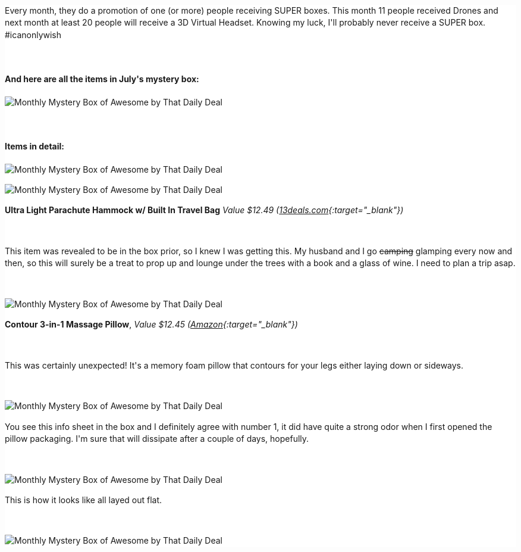 Every month, they do a promotion of one (or more) people receiving SUPER boxes. This month 11 people received Drones and next month at least 20 people will receive a 3D Virtual Headset. Knowing my luck, I'll probably never receive a SUPER box. #icanonlywish

<br>

<H4>And here are all the items in July's mystery box:</H4>

![Monthly Mystery Box of Awesome by That Daily Deal](http://whatsupmailbox.com/images/monthly-mystery-box-of-awesome-by-that-daily-deal-july-2016-items.jpg)

<br>

<H4>Items in detail:</H4>

![Monthly Mystery Box of Awesome by That Daily Deal](http://whatsupmailbox.com/images/monthly-mystery-box-of-awesome-by-that-daily-deal-july-2016-Ultra-Light-Parachute-Hammock-Travel-Bag.jpg)

![Monthly Mystery Box of Awesome by That Daily Deal](http://whatsupmailbox.com/images/monthly-mystery-box-of-awesome-by-that-daily-deal-july-2016-Ultra-Light-Parachute-Hammock-Travel-Bag-02.jpg)

**Ultra Light Parachute Hammock w/ Built In Travel Bag** *Value $12.49  ([13deals.com](http://www.13deals.com/store/products/37872-ultra-light-parachute-hammock-w-built-in-travel-bag-with-exclusive-secret-in-cart-deals-ships-free){:target="_blank"})*

<br>

This item was revealed to be in the box prior, so I knew I was getting this. My husband and I go ~~camping~~ glamping every now and then, so this will surely be a treat to prop up and lounge under the trees with a book and a glass of wine. I need to plan a trip asap.

<br>

![Monthly Mystery Box of Awesome by That Daily Deal](http://whatsupmailbox.com/images/monthly-mystery-box-of-awesome-by-that-daily-deal-july-2016-contour-3-in-1-massage-pillow.jpg)

**Contour 3-in-1 Massage Pillow**, *Value $12.45 ([Amazon](https://www.amazon.com/GetSet2Save-Contour-3-in-1-Massage-Pillow/dp/B00SBOIGJ4){:target="_blank"})*

<br>

This was certainly unexpected! It's a memory foam pillow that contours for your legs either laying down or sideways.

<br>

![Monthly Mystery Box of Awesome by That Daily Deal](http://whatsupmailbox.com/images/monthly-mystery-box-of-awesome-by-that-daily-deal-july-2016-contour-3-in-1-massage-pillow-info.jpg)

You see this info sheet in the box and I definitely agree with number 1, it did have quite a strong odor when I first opened the pillow packaging. I'm sure that will dissipate after a couple of days, hopefully.

<br>

![Monthly Mystery Box of Awesome by That Daily Deal](http://whatsupmailbox.com/images/monthly-mystery-box-of-awesome-by-that-daily-deal-july-2016-contour-3-in-1-massage-pillow-02.jpg)

This is how it looks like all layed out flat.

<br>

![Monthly Mystery Box of Awesome by That Daily Deal](http://whatsupmailbox.com/images/monthly-mystery-box-of-awesome-by-that-daily-deal-july-2016-contour-3-in-1-massage-pillow-03.jpg)
